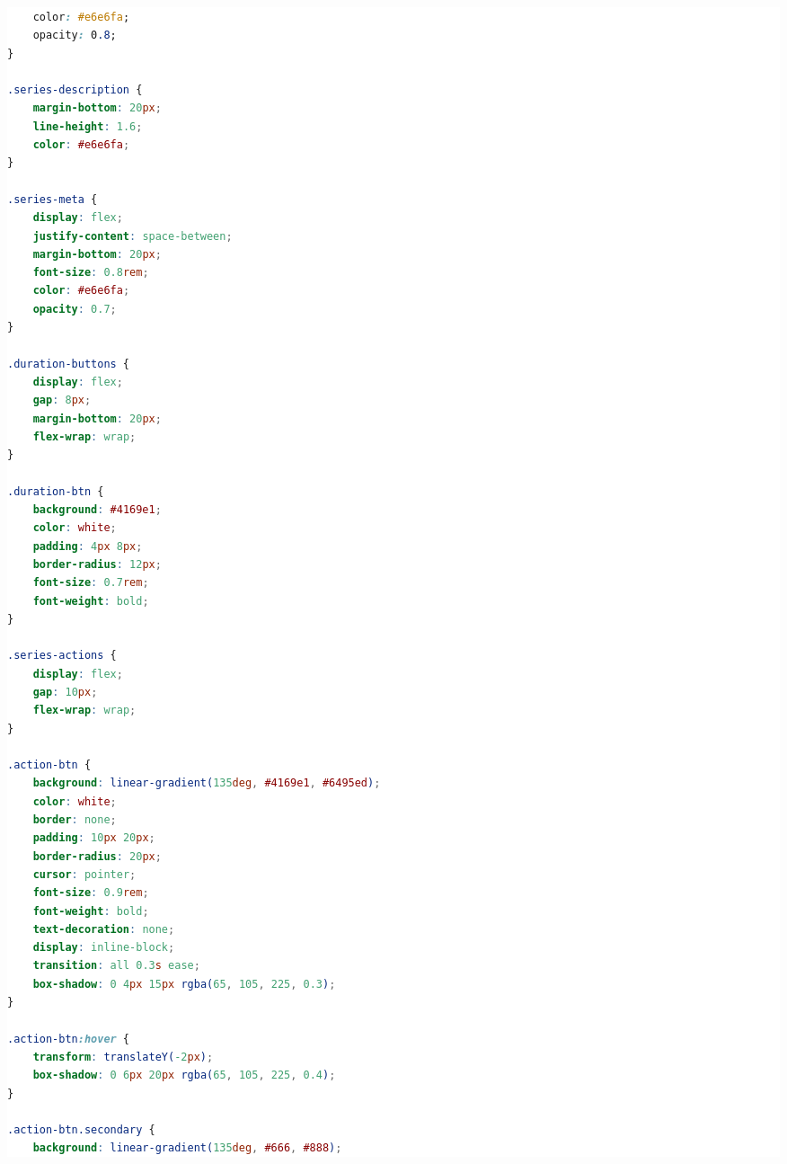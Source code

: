 ```css
    color: #e6e6fa;
    opacity: 0.8;
}

.series-description {
    margin-bottom: 20px;
    line-height: 1.6;
    color: #e6e6fa;
}

.series-meta {
    display: flex;
    justify-content: space-between;
    margin-bottom: 20px;
    font-size: 0.8rem;
    color: #e6e6fa;
    opacity: 0.7;
}

.duration-buttons {
    display: flex;
    gap: 8px;
    margin-bottom: 20px;
    flex-wrap: wrap;
}

.duration-btn {
    background: #4169e1;
    color: white;
    padding: 4px 8px;
    border-radius: 12px;
    font-size: 0.7rem;
    font-weight: bold;
}

.series-actions {
    display: flex;
    gap: 10px;
    flex-wrap: wrap;
}

.action-btn {
    background: linear-gradient(135deg, #4169e1, #6495ed);
    color: white;
    border: none;
    padding: 10px 20px;
    border-radius: 20px;
    cursor: pointer;
    font-size: 0.9rem;
    font-weight: bold;
    text-decoration: none;
    display: inline-block;
    transition: all 0.3s ease;
    box-shadow: 0 4px 15px rgba(65, 105, 225, 0.3);
}

.action-btn:hover {
    transform: translateY(-2px);
    box-shadow: 0 6px 20px rgba(65, 105, 225, 0.4);
}

.action-btn.secondary {
    background: linear-gradient(135deg, #666, #888);
```
